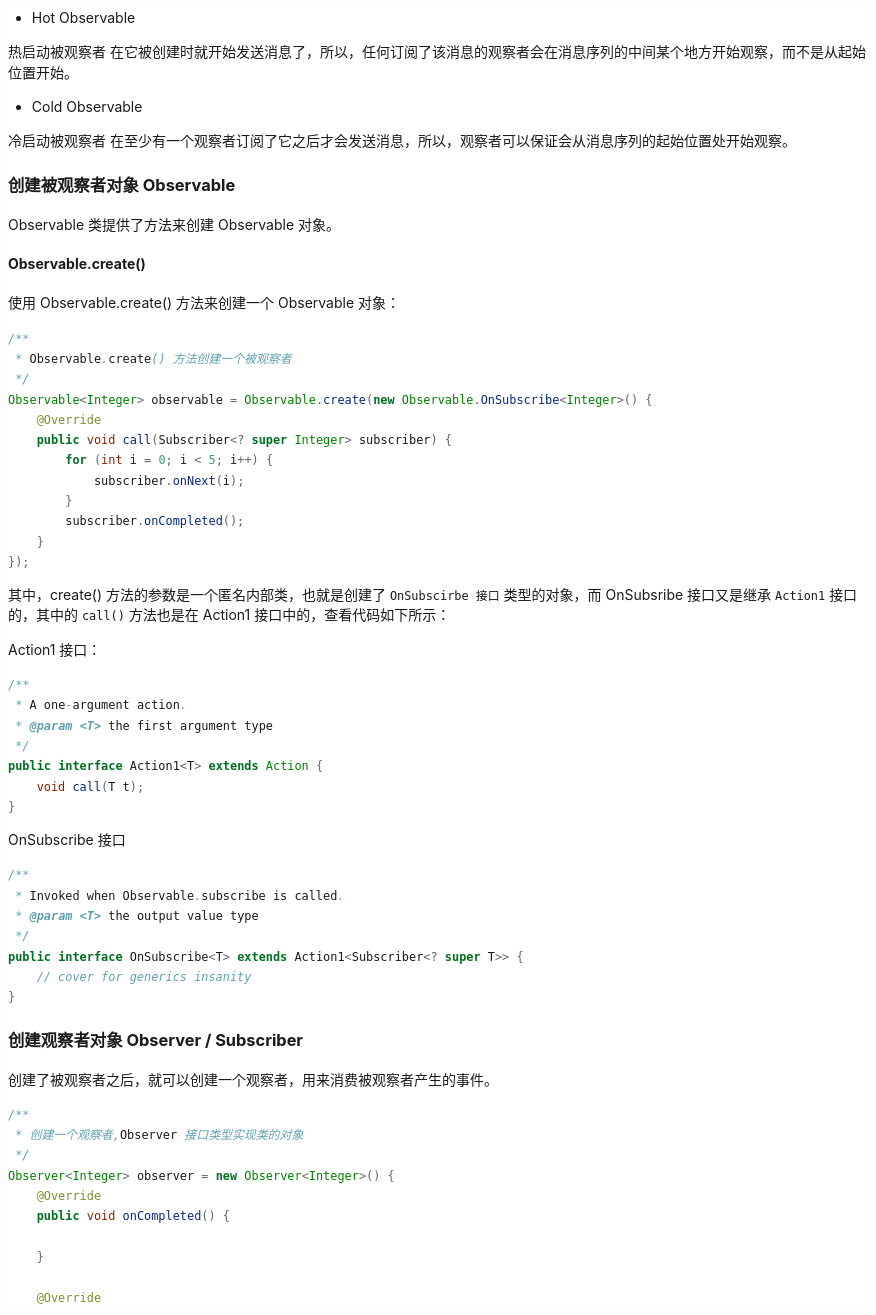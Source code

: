 * Hot Observable 

热启动被观察者 在它被创建时就开始发送消息了，所以，任何订阅了该消息的观察者会在消息序列的中间某个地方开始观察，而不是从起始位置开始。

* Cold Observable

冷启动被观察者 在至少有一个观察者订阅了它之后才会发送消息，所以，观察者可以保证会从消息序列的起始位置处开始观察。


### 创建被观察者对象 Observable

Observable 类提供了方法来创建 Observable 对象。

#### Observable.create() 

使用 Observable.create() 方法来创建一个 Observable 对象：

```java
/**
 * Observable.create() 方法创建一个被观察者
 */
Observable<Integer> observable = Observable.create(new Observable.OnSubscribe<Integer>() {
    @Override
    public void call(Subscriber<? super Integer> subscriber) {
        for (int i = 0; i < 5; i++) {
            subscriber.onNext(i);
        }
        subscriber.onCompleted();
    }
});
```
其中，create() 方法的参数是一个匿名内部类，也就是创建了 ```OnSubscirbe 接口``` 类型的对象，而 OnSubsribe 接口又是继承 ```Action1``` 接口的，其中的 ```call()``` 方法也是在 Action1 接口中的，查看代码如下所示：

Action1 接口：
```java
/**
 * A one-argument action.
 * @param <T> the first argument type
 */
public interface Action1<T> extends Action {
    void call(T t);
}
```

OnSubscribe 接口
```java
/**
 * Invoked when Observable.subscribe is called.
 * @param <T> the output value type
 */
public interface OnSubscribe<T> extends Action1<Subscriber<? super T>> {
    // cover for generics insanity
}
```

### 创建观察者对象 Observer / Subscriber 
创建了被观察者之后，就可以创建一个观察者，用来消费被观察者产生的事件。
```java
/**
 * 创建一个观察者,Observer 接口类型实现类的对象
 */
Observer<Integer> observer = new Observer<Integer>() {
    @Override
    public void onCompleted() {

    }

    @Override
```